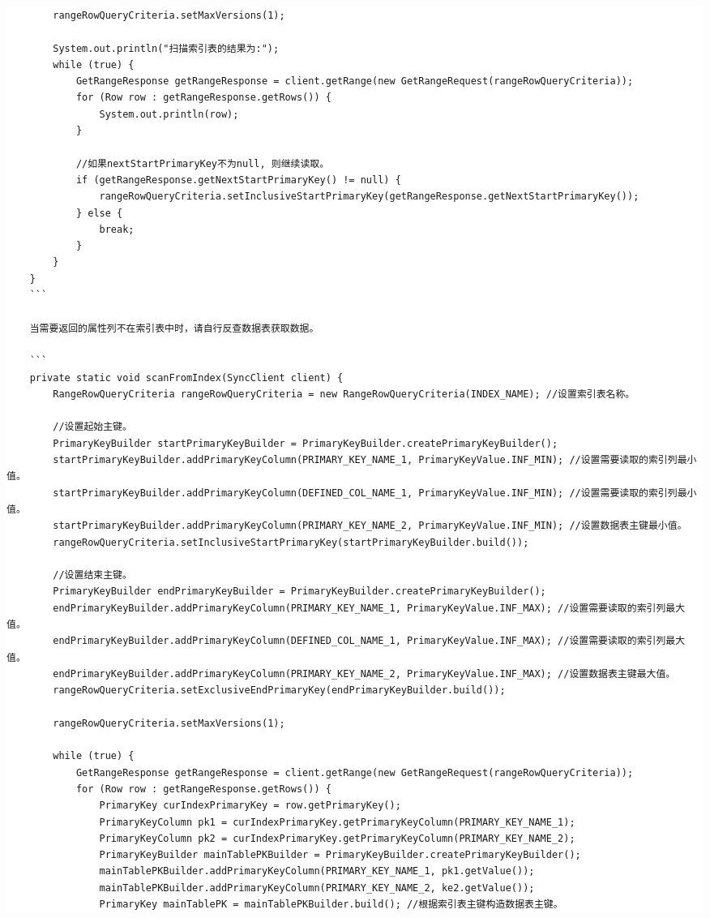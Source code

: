             rangeRowQueryCriteria.setMaxVersions(1);
        
            System.out.println("扫描索引表的结果为:");
            while (true) {
                GetRangeResponse getRangeResponse = client.getRange(new GetRangeRequest(rangeRowQueryCriteria));
                for (Row row : getRangeResponse.getRows()) {
                    System.out.println(row);
                }
        
                //如果nextStartPrimaryKey不为null, 则继续读取。
                if (getRangeResponse.getNextStartPrimaryKey() != null) {
                    rangeRowQueryCriteria.setInclusiveStartPrimaryKey(getRangeResponse.getNextStartPrimaryKey());
                } else {
                    break;
                }
            }
        }
        ```

        当需要返回的属性列不在索引表中时，请自行反查数据表获取数据。

        ```
        private static void scanFromIndex(SyncClient client) {
            RangeRowQueryCriteria rangeRowQueryCriteria = new RangeRowQueryCriteria(INDEX_NAME); //设置索引表名称。
        
            //设置起始主键。
            PrimaryKeyBuilder startPrimaryKeyBuilder = PrimaryKeyBuilder.createPrimaryKeyBuilder();
            startPrimaryKeyBuilder.addPrimaryKeyColumn(PRIMARY_KEY_NAME_1, PrimaryKeyValue.INF_MIN); //设置需要读取的索引列最小值。
            startPrimaryKeyBuilder.addPrimaryKeyColumn(DEFINED_COL_NAME_1, PrimaryKeyValue.INF_MIN); //设置需要读取的索引列最小值。
            startPrimaryKeyBuilder.addPrimaryKeyColumn(PRIMARY_KEY_NAME_2, PrimaryKeyValue.INF_MIN); //设置数据表主键最小值。
            rangeRowQueryCriteria.setInclusiveStartPrimaryKey(startPrimaryKeyBuilder.build());
        
            //设置结束主键。
            PrimaryKeyBuilder endPrimaryKeyBuilder = PrimaryKeyBuilder.createPrimaryKeyBuilder();
            endPrimaryKeyBuilder.addPrimaryKeyColumn(PRIMARY_KEY_NAME_1, PrimaryKeyValue.INF_MAX); //设置需要读取的索引列最大值。
            endPrimaryKeyBuilder.addPrimaryKeyColumn(DEFINED_COL_NAME_1, PrimaryKeyValue.INF_MAX); //设置需要读取的索引列最大值。
            endPrimaryKeyBuilder.addPrimaryKeyColumn(PRIMARY_KEY_NAME_2, PrimaryKeyValue.INF_MAX); //设置数据表主键最大值。
            rangeRowQueryCriteria.setExclusiveEndPrimaryKey(endPrimaryKeyBuilder.build());
        
            rangeRowQueryCriteria.setMaxVersions(1);
        
            while (true) {
                GetRangeResponse getRangeResponse = client.getRange(new GetRangeRequest(rangeRowQueryCriteria));
                for (Row row : getRangeResponse.getRows()) {
                    PrimaryKey curIndexPrimaryKey = row.getPrimaryKey();
                    PrimaryKeyColumn pk1 = curIndexPrimaryKey.getPrimaryKeyColumn(PRIMARY_KEY_NAME_1);
                    PrimaryKeyColumn pk2 = curIndexPrimaryKey.getPrimaryKeyColumn(PRIMARY_KEY_NAME_2);
                    PrimaryKeyBuilder mainTablePKBuilder = PrimaryKeyBuilder.createPrimaryKeyBuilder();
                    mainTablePKBuilder.addPrimaryKeyColumn(PRIMARY_KEY_NAME_1, pk1.getValue());
                    mainTablePKBuilder.addPrimaryKeyColumn(PRIMARY_KEY_NAME_2, ke2.getValue());
                    PrimaryKey mainTablePK = mainTablePKBuilder.build(); //根据索引表主键构造数据表主键。
        